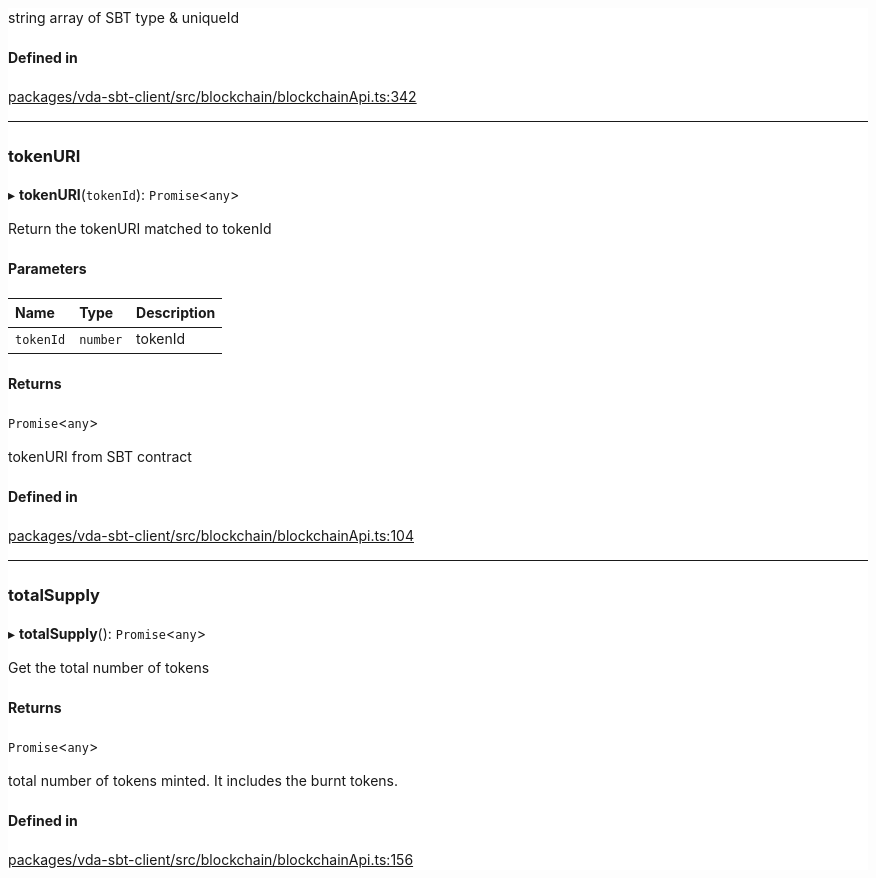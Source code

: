 string array of SBT type & uniqueId

#### Defined in

[packages/vda-sbt-client/src/blockchain/blockchainApi.ts:342](https://github.com/verida/verida-js/blob/a690f60/packages/vda-sbt-client/src/blockchain/blockchainApi.ts#L342)

___

### tokenURI

▸ **tokenURI**(`tokenId`): `Promise`<`any`\>

Return the tokenURI matched to tokenId

#### Parameters

| Name | Type | Description |
| :------ | :------ | :------ |
| `tokenId` | `number` | tokenId |

#### Returns

`Promise`<`any`\>

tokenURI from SBT contract

#### Defined in

[packages/vda-sbt-client/src/blockchain/blockchainApi.ts:104](https://github.com/verida/verida-js/blob/a690f60/packages/vda-sbt-client/src/blockchain/blockchainApi.ts#L104)

___

### totalSupply

▸ **totalSupply**(): `Promise`<`any`\>

Get the total number of tokens

#### Returns

`Promise`<`any`\>

total number of tokens minted. It includes the burnt tokens.

#### Defined in

[packages/vda-sbt-client/src/blockchain/blockchainApi.ts:156](https://github.com/verida/verida-js/blob/a690f60/packages/vda-sbt-client/src/blockchain/blockchainApi.ts#L156)
